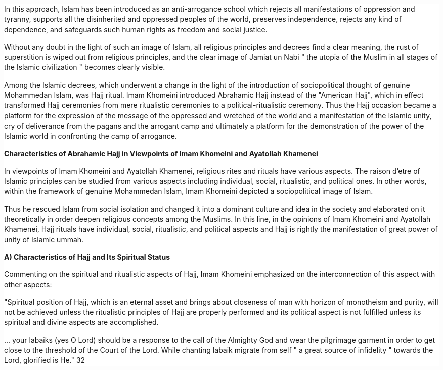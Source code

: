 In this approach, Islam has been introduced as an anti-arrogance school
which rejects all manifestations of oppression and tyranny, supports all
the disinherited and oppressed peoples of the world, preserves
independence, rejects any kind of dependence, and safeguards such human
rights as freedom and social justice.

Without any doubt in the light of such an image of Islam, all religious
principles and decrees find a clear meaning, the rust of superstition is
wiped out from religious principles, and the clear image of Jamiat un
Nabi " the utopia of the Muslim in all stages of the Islamic
civilization " becomes clearly visible.

Among the Islamic decrees, which underwent a change in the light of the
introduction of sociopolitical thought of genuine Mohammedan Islam, was
Hajj ritual. Imam Khomeini introduced Abrahamic Hajj instead of the
"American Hajj", which in effect transformed Hajj ceremonies from mere
ritualistic ceremonies to a political-ritualistic ceremony. Thus the
Hajj occasion became a platform for the expression of the message of the
oppressed and wretched of the world and a manifestation of the Islamic
unity, cry of deliverance from the pagans and the arrogant camp and
ultimately a platform for the demonstration of the power of the Islamic
world in confronting the camp of arrogance.

**Characteristics of Abrahamic Hajj in Viewpoints of Imam Khomeini and
Ayatollah Khamenei**

In viewpoints of Imam Khomeini and Ayatollah Khamenei, religious rites
and rituals have various aspects. The raison d’etre of Islamic
principles can be studied from various aspects including individual,
social, ritualistic, and political ones. In other words, within the
framework of genuine Mohammedan Islam, Imam Khomeini depicted a
sociopolitical image of Islam.

Thus he rescued Islam from social isolation and changed it into a
dominant culture and idea in the society and elaborated on it
theoretically in order deepen religious concepts among the Muslims. In
this line, in the opinions of Imam Khomeini and Ayatollah Khamenei, Hajj
rituals have individual, social, ritualistic, and political aspects and
Hajj is rightly the manifestation of great power of unity of Islamic
ummah.

**A) Characteristics of Hajj and Its Spiritual Status**

Commenting on the spiritual and ritualistic aspects of Hajj, Imam
Khomeini emphasized on the interconnection of this aspect with other
aspects:

"Spiritual position of Hajj, which is an eternal asset and brings about
closeness of man with horizon of monotheism and purity, will not be
achieved unless the ritualistic principles of Hajj are properly
performed and its political aspect is not fulfilled unless its spiritual
and divine aspects are accomplished.

... your labaiks (yes O Lord) should be a response to the call of the
Almighty God and wear the pilgrimage garment in order to get close to
the threshold of the Court of the Lord. While chanting labaik migrate
from self " a great source of infidelity " towards the Lord, glorified
is He." 32
